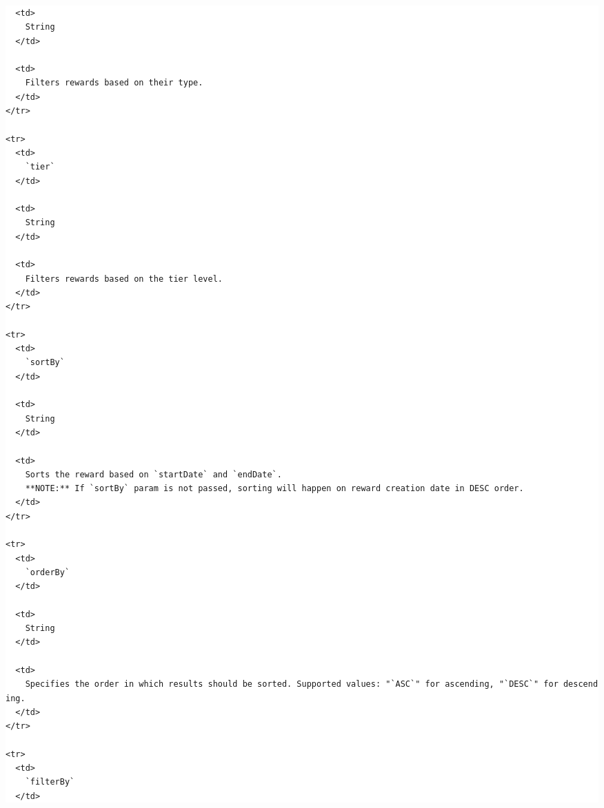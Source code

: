       <td>
        String
      </td>

      <td>
        Filters rewards based on their type.
      </td>
    </tr>

    <tr>
      <td>
        `tier`
      </td>

      <td>
        String
      </td>

      <td>
        Filters rewards based on the tier level.
      </td>
    </tr>

    <tr>
      <td>
        `sortBy`
      </td>

      <td>
        String
      </td>

      <td>
        Sorts the reward based on `startDate` and `endDate`.
        **NOTE:** If `sortBy` param is not passed, sorting will happen on reward creation date in DESC order.
      </td>
    </tr>

    <tr>
      <td>
        `orderBy`
      </td>

      <td>
        String
      </td>

      <td>
        Specifies the order in which results should be sorted. Supported values: "`ASC`" for ascending, "`DESC`" for descending.
      </td>
    </tr>

    <tr>
      <td>
        `filterBy`
      </td>
